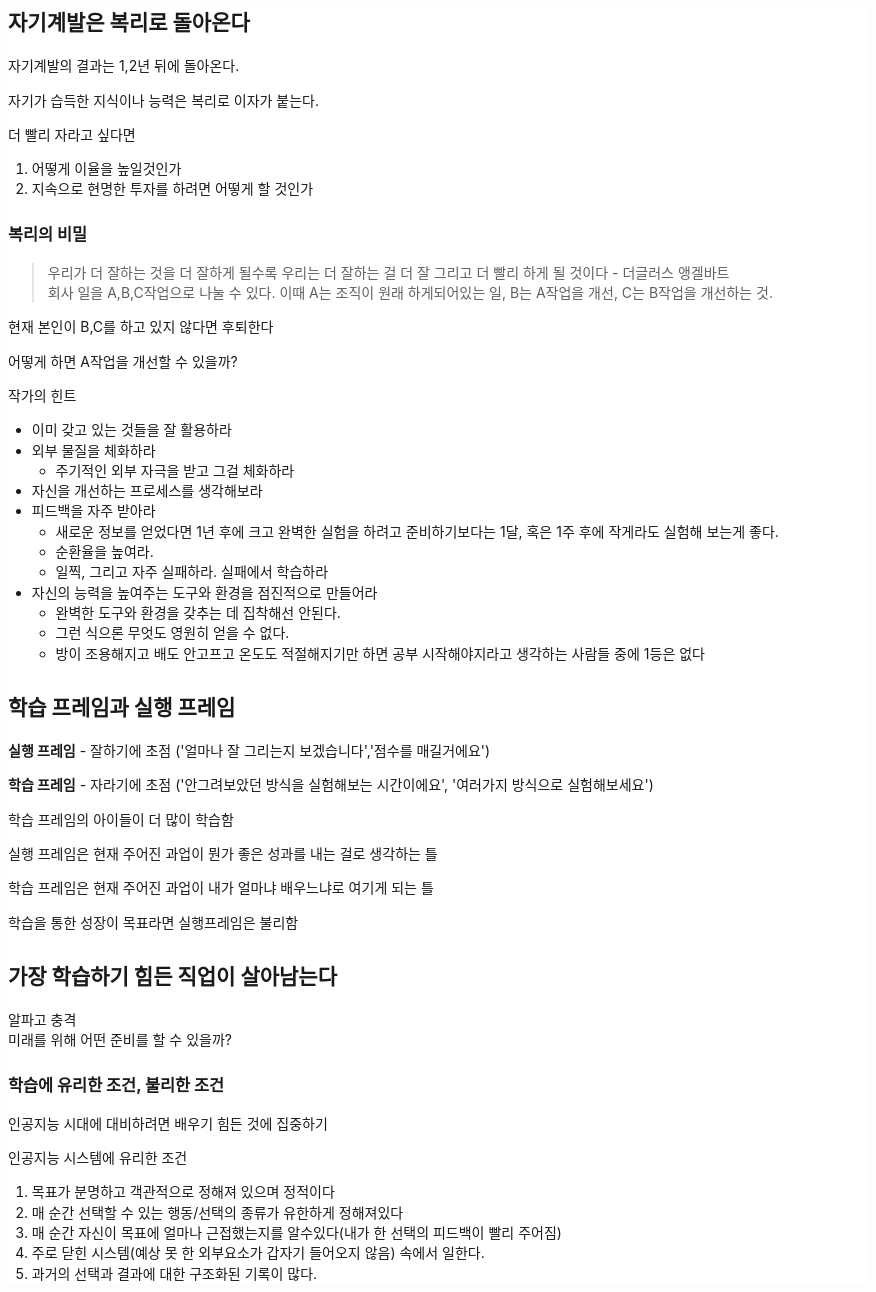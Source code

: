 ## 자기계발은 복리로 돌아온다
자기계발의 결과는 1,2년 뒤에 돌아온다.  

자기가 습득한 지식이나 능력은 복리로 이자가 붙는다.  

더 빨리 자라고 싶다면  
1) 어떻게 이율을 높일것인가  
2) 지속으로 현명한 투자를 하려면 어떻게 할 것인가  

### 복리의 비밀
> 우리가 더 잘하는 것을 더 잘하게 될수록 우리는 더 잘하는 걸 더 잘 그리고 더 빨리 하게 될 것이다 - 더글러스 앵겔바트  
회사 일을 A,B,C작업으로 나눌 수 있다. 이때 A는 조직이 원래 하게되어있는 일, B는 A작업을 개선, C는 B작업을 개선하는 것.  

현재 본인이 B,C를 하고 있지 않다면 후퇴한다  

어떻게 하면 A작업을 개선할 수 있을까?  

작가의 힌트
- 이미 갖고 있는 것들을 잘 활용하라  
- 외부 물질을 체화하라  
  - 주기적인 외부 자극을 받고 그걸 체화하라
- 자신을 개선하는 프로세스를 생각해보라
- 피드백을 자주 받아라  
  - 새로운 정보를 얻었다면 1년 후에 크고 완벽한 실험을 하려고 준비하기보다는 1달, 혹은 1주 후에 작게라도 실험해 보는게 좋다.  
  - 순환율을 높여라.  
  - 일찍, 그리고 자주 실패하라. 실패에서 학습하라  
- 자신의 능력을 높여주는 도구와 환경을 점진적으로 만들어라  
  - 완벽한 도구와 환경을 갖추는 데 집착해선 안된다.  
  - 그런 식으론 무엇도 영원히 얻을 수 없다.  
  - 방이 조용해지고 배도 안고프고 온도도 적절해지기만 하면 공부 시작해야지라고 생각하는 사람들 중에 1등은 없다  

## 학습 프레임과 실행 프레임
**실행 프레임** - 잘하기에 초점 ('얼마나 잘 그리는지 보겠습니다','점수를 매길거에요')  

**학습 프레임** - 자라기에 초점 ('안그려보았던 방식을 실험해보는 시간이에요', '여러가지 방식으로 실험해보세요')  

학습 프레임의 아이들이 더 많이 학습함  

실행 프레임은 현재 주어진 과업이 뭔가 좋은 성과를 내는 걸로 생각하는 틀  

학습 프레임은 현재 주어진 과업이 내가 얼마냐 배우느냐로 여기게 되는 틀  

학습을 통한 성장이 목표라면 실행프레임은 불리함  

## 가장 학습하기 힘든 직업이 살아남는다
알파고 충격  
미래를 위해 어떤 준비를 할 수 있을까?

### 학습에 유리한 조건, 불리한 조건
인공지능 시대에 대비하려면 배우기 힘든 것에 집중하기  

인공지능 시스템에 유리한 조건  
1. 목표가 분명하고 객관적으로 정해져 있으며 정적이다
2. 매 순간 선택할 수 있는 행동/선택의 종류가 유한하게 정해져있다
3. 매 순간 자신이 목표에 얼마나 근접했는지를 알수있다(내가 한 선택의 피드백이 빨리 주어짐)
4. 주로 닫힌 시스템(예상 못 한 외부요소가 갑자기 들어오지 않음) 속에서 일한다.
5. 과거의 선택과 결과에 대한 구조화된 기록이 많다.  
